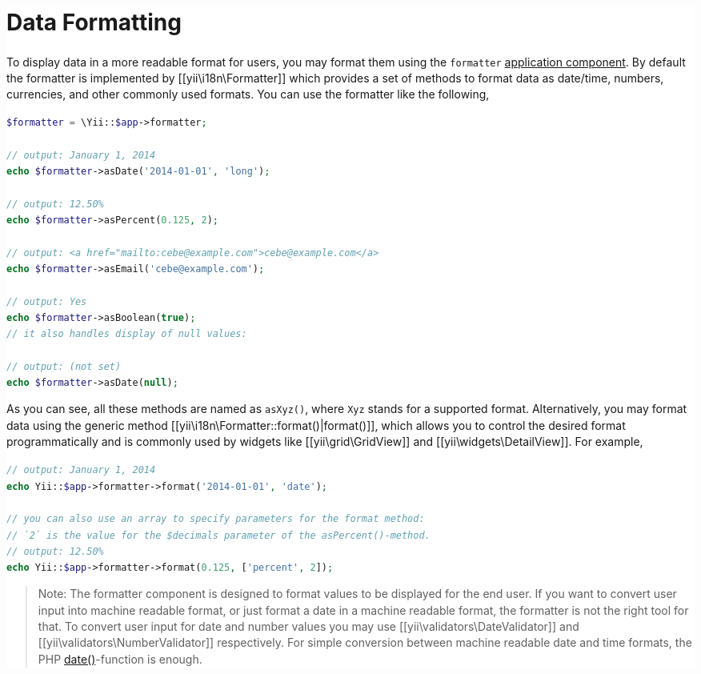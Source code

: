 Data Formatting
===============

To display data in a more readable format for users, you may format them using the `formatter` [application component](structure-application-components.md).
By default the formatter is implemented by [[yii\i18n\Formatter]] which provides a set of methods to format data as 
date/time, numbers, currencies, and other commonly used formats. You can use the formatter like the following,

```php
$formatter = \Yii::$app->formatter;

// output: January 1, 2014
echo $formatter->asDate('2014-01-01', 'long');
 
// output: 12.50%
echo $formatter->asPercent(0.125, 2);
 
// output: <a href="mailto:cebe@example.com">cebe@example.com</a>
echo $formatter->asEmail('cebe@example.com'); 

// output: Yes
echo $formatter->asBoolean(true); 
// it also handles display of null values:

// output: (not set)
echo $formatter->asDate(null); 
```

As you can see, all these methods are named as `asXyz()`, where `Xyz` stands for a supported format. Alternatively,
you may format data using the generic method [[yii\i18n\Formatter::format()|format()]], which allows you to control
the desired format programmatically and is commonly used by widgets like [[yii\grid\GridView]] and [[yii\widgets\DetailView]].
For example,

```php
// output: January 1, 2014
echo Yii::$app->formatter->format('2014-01-01', 'date'); 

// you can also use an array to specify parameters for the format method:
// `2` is the value for the $decimals parameter of the asPercent()-method.
// output: 12.50%
echo Yii::$app->formatter->format(0.125, ['percent', 2]); 
```

> Note: The formatter component is designed to format values to be displayed for the end user. If you want
> to convert user input into machine readable format, or just format a date in a machine readable format,
> the formatter is not the right tool for that.
> To convert user input for date and number values you may use [[yii\validators\DateValidator]] and [[yii\validators\NumberValidator]]
> respectively. For simple conversion between machine readable date and time formats,
> the PHP [date()](http://php.net/manual/en/function.date.php)-function is enough.
